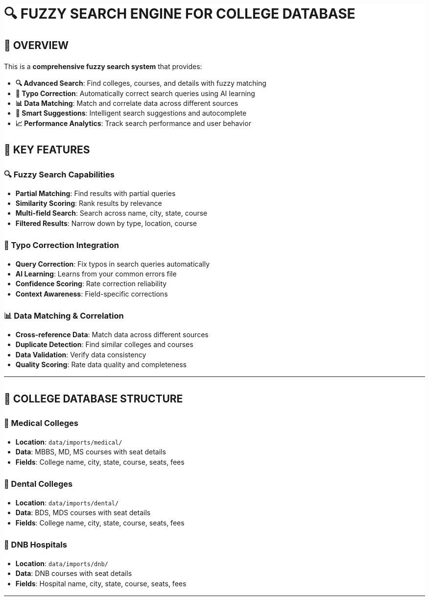 # 🔍 **FUZZY SEARCH ENGINE FOR COLLEGE DATABASE**

## **🎯 OVERVIEW**

This is a **comprehensive fuzzy search system** that provides:

- **🔍 Advanced Search**: Find colleges, courses, and details with fuzzy matching
- **🔧 Typo Correction**: Automatically correct search queries using AI learning
- **📊 Data Matching**: Match and correlate data across different sources
- **🎯 Smart Suggestions**: Intelligent search suggestions and autocomplete
- **📈 Performance Analytics**: Track search performance and user behavior

## **🚀 KEY FEATURES**

### **🔍 Fuzzy Search Capabilities**
- **Partial Matching**: Find results with partial queries
- **Similarity Scoring**: Rank results by relevance
- **Multi-field Search**: Search across name, city, state, course
- **Filtered Results**: Narrow down by type, location, course

### **🔧 Typo Correction Integration**
- **Query Correction**: Fix typos in search queries automatically
- **AI Learning**: Learns from your common errors file
- **Confidence Scoring**: Rate correction reliability
- **Context Awareness**: Field-specific corrections

### **📊 Data Matching & Correlation**
- **Cross-reference Data**: Match data across different sources
- **Duplicate Detection**: Find similar colleges and courses
- **Data Validation**: Verify data consistency
- **Quality Scoring**: Rate data quality and completeness

---

## **📁 COLLEGE DATABASE STRUCTURE**

### **🏥 Medical Colleges**
- **Location**: `data/imports/medical/`
- **Data**: MBBS, MD, MS courses with seat details
- **Fields**: College name, city, state, course, seats, fees

### **🦷 Dental Colleges**
- **Location**: `data/imports/dental/`
- **Data**: BDS, MDS courses with seat details
- **Fields**: College name, city, state, course, seats, fees

### **🏥 DNB Hospitals**
- **Location**: `data/imports/dnb/`
- **Data**: DNB courses with seat details
- **Fields**: Hospital name, city, state, course, seats, fees

---